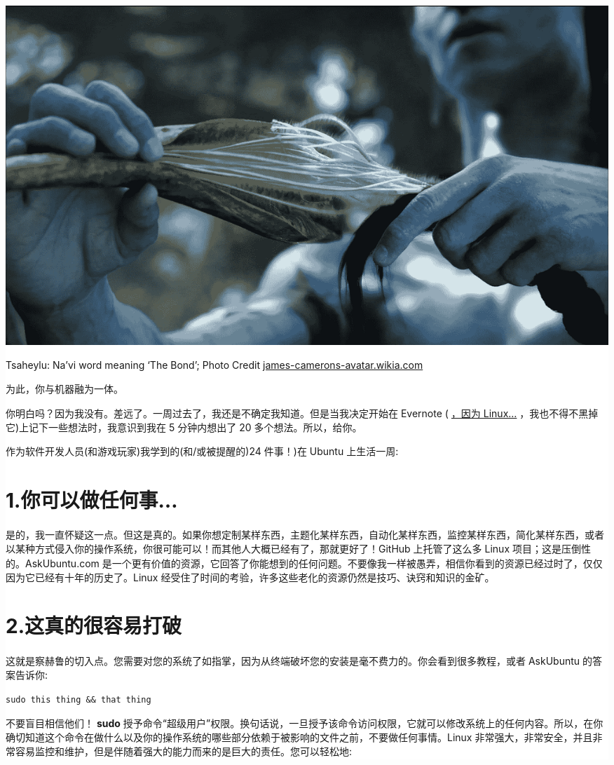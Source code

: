 ![](img/9e5defbfad4ccea3d0e2be37ecfcc076.png)

Tsaheylu: Na’vi word meaning ‘The Bond’; Photo Credit [james-camerons-avatar.wikia.com](http://james-camerons-avatar.wikia.com/wiki/File:Tsahaylu.png)

为此，你与机器融为一体。

你明白吗？因为我没有。差远了。一周过去了，我还是不确定我知道。但是当我决定开始在 Evernote ( [，因为 Linux…](/@jonnyasmar/how-i-stickied-the-notebook-pane-on-evernote-for-the-web-36c4dfa4a4e8) ，我也不得不黑掉它)上记下一些想法时，我意识到我在 5 分钟内想出了 20 多个想法。所以，给你。

作为软件开发人员(和游戏玩家)我学到的(和/或被提醒的)24 件事！)在 Ubuntu 上生活一周:

# 1.你可以做任何事…

是的，我一直怀疑这一点。但这是真的。如果你想定制某样东西，主题化某样东西，自动化某样东西，监控某样东西，简化某样东西，或者以某种方式侵入你的操作系统，你很可能可以！而其他人大概已经有了，那就更好了！GitHub 上托管了这么多 Linux 项目；这是压倒性的。AskUbuntu.com 是一个更有价值的资源，它回答了你能想到的任何问题。不要像我一样被愚弄，相信你看到的资源已经过时了，仅仅因为它已经有十年的历史了。Linux 经受住了时间的考验，许多这些老化的资源仍然是技巧、诀窍和知识的金矿。

# 2.这真的很容易打破

这就是察赫鲁的切入点。您需要对您的系统了如指掌，因为从终端破坏您的安装是毫不费力的。你会看到很多教程，或者 AskUbuntu 的答案告诉你:

```
sudo this thing && that thing
```

不要盲目相信他们！ **sudo** 授予命令“超级用户”权限。换句话说，一旦授予该命令访问权限，它就可以修改系统上的任何内容。所以，在你确切知道这个命令在做什么以及你的操作系统的哪些部分依赖于被影响的文件之前，不要做任何事情。Linux 非常强大，非常安全，并且非常容易监控和维护，但是伴随着强大的能力而来的是巨大的责任。您可以轻松地:
